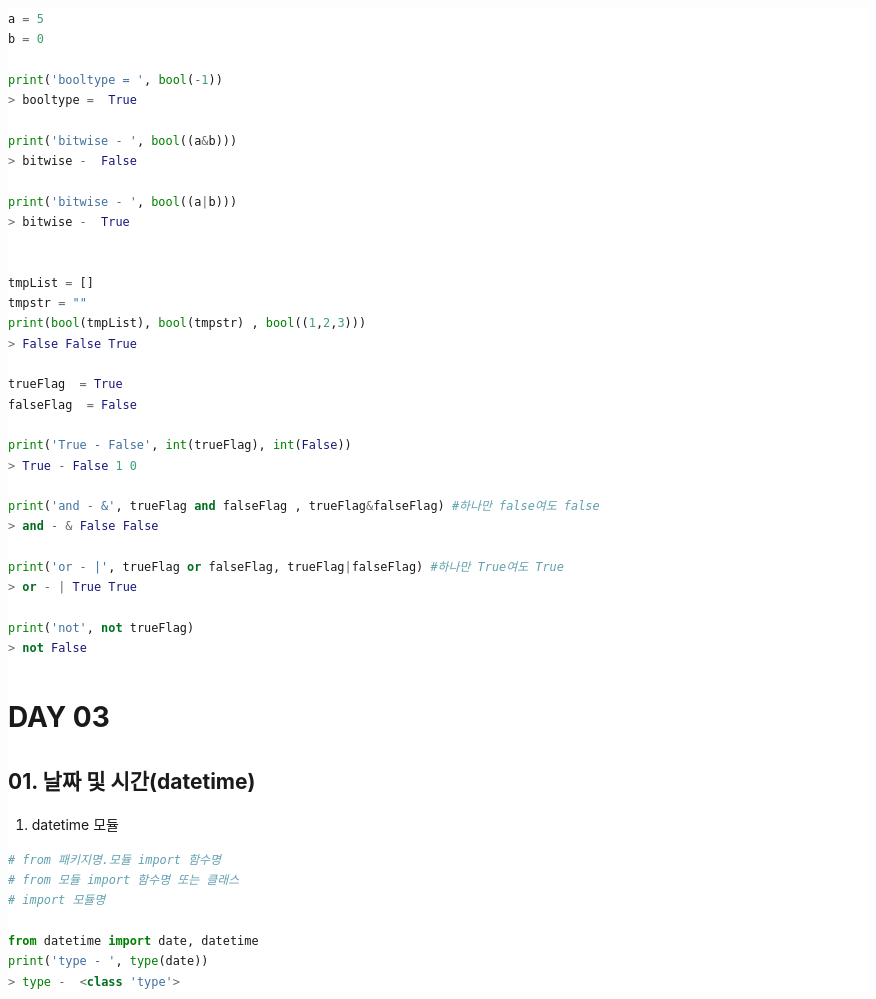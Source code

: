 ```python
a = 5
b = 0

print('booltype = ', bool(-1))
> booltype =  True

print('bitwise - ', bool((a&b)))
> bitwise -  False

print('bitwise - ', bool((a|b)))
> bitwise -  True


tmpList = []
tmpstr = ""
print(bool(tmpList), bool(tmpstr) , bool((1,2,3)))
> False False True

trueFlag  = True
falseFlag  = False

print('True - False', int(trueFlag), int(False))
> True - False 1 0

print('and - &', trueFlag and falseFlag , trueFlag&falseFlag) #하나만 false여도 false
> and - & False False

print('or - |', trueFlag or falseFlag, trueFlag|falseFlag) #하나만 True여도 True
> or - | True True

print('not', not trueFlag)
> not False
```





# DAY 03



## 01. 날짜 및 시간(datetime)

1. datetime 모듈

```python
# from 패키지명.모듈 import 함수명
# from 모듈 import 함수명 또는 클래스
# import 모듈명

from datetime import date, datetime
print('type - ', type(date))
> type -  <class 'type'>
```
